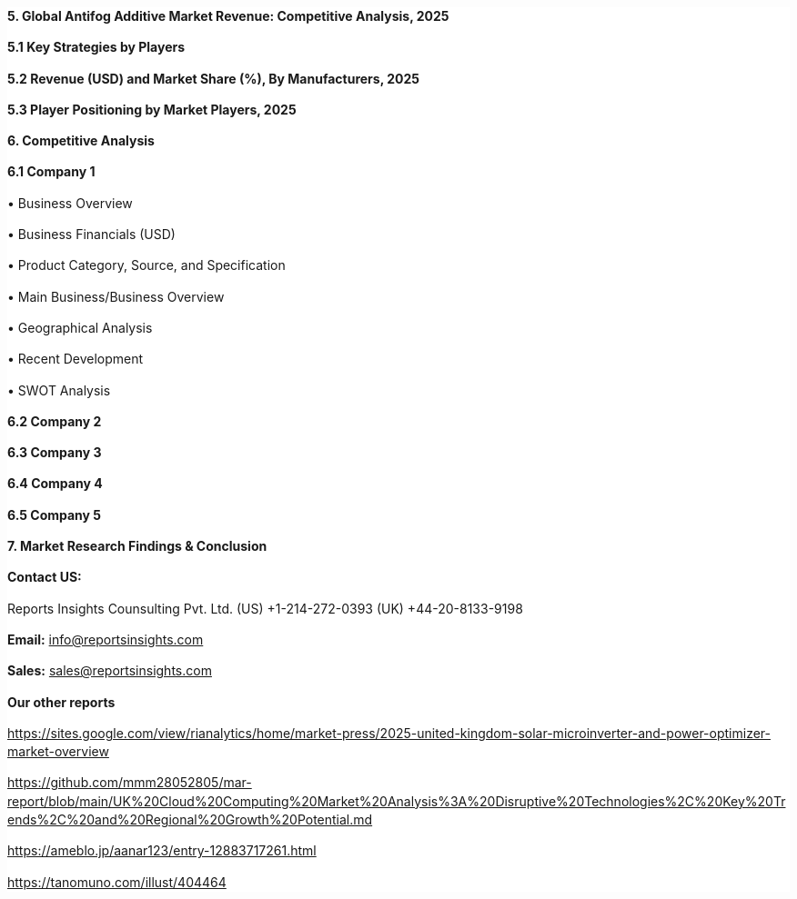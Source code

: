 <strong>5. Global Antifog Additive Market Revenue: Competitive Analysis, 2025</strong>

<strong>5.1 Key Strategies by Players</strong>

<strong>5.2 Revenue (USD) and Market Share (%), By Manufacturers, 2025</strong>

<strong>5.3 Player Positioning by Market Players, 2025</strong>

<strong>6. Competitive Analysis</strong>

<strong>6.1 Company 1</strong>

• Business Overview

• Business Financials (USD)

• Product Category, Source, and Specification

• Main Business/Business Overview

• Geographical Analysis

• Recent Development

• SWOT Analysis

<strong>6.2 Company 2</strong>

<strong>6.3 Company 3</strong>

<strong>6.4 Company 4</strong>

<strong>6.5 Company 5</strong>

<strong>7. Market Research Findings &amp; Conclusion</strong>

<strong>Contact US:</strong>

Reports Insights Counsulting Pvt. Ltd.
(US) +1-214-272-0393
(UK) +44-20-8133-9198
<p class=""""><b>Email:</b> <a href=mailto:info@reportsinsights.com>info@reportsinsights.com</a></p>
<p class=""""><b>Sales:</b> <a href=mailto:sales@reportsinsights.com>sales@reportsinsights.com</a></p>

<strong>Our other reports</strong>

<a href=https://sites.google.com/view/rianalytics/home/market-press/2025-united-kingdom-solar-microinverter-and-power-optimizer-market-overview>https://sites.google.com/view/rianalytics/home/market-press/2025-united-kingdom-solar-microinverter-and-power-optimizer-market-overview</a>

<a href=https://github.com/mmm28052805/mar-report/blob/main/UK%20Cloud%20Computing%20Market%20Analysis%3A%20Disruptive%20Technologies%2C%20Key%20Trends%2C%20and%20Regional%20Growth%20Potential.md>https://github.com/mmm28052805/mar-report/blob/main/UK%20Cloud%20Computing%20Market%20Analysis%3A%20Disruptive%20Technologies%2C%20Key%20Trends%2C%20and%20Regional%20Growth%20Potential.md</a>

<a href=https://ameblo.jp/aanar123/entry-12883717261.html>https://ameblo.jp/aanar123/entry-12883717261.html</a>

<a href=https://tanomuno.com/illust/404464>https://tanomuno.com/illust/404464</a>
